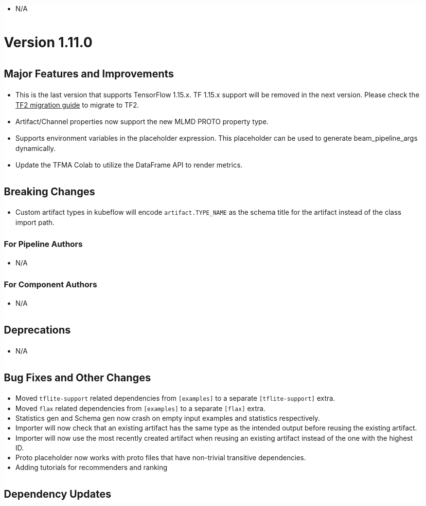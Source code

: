 *   N/A

# Version 1.11.0

## Major Features and Improvements

*   This is the last version that supports TensorFlow 1.15.x. TF 1.15.x support
    will be removed in the next version. Please check the
    [TF2 migration guide](https://www.tensorflow.org/guide/migrate) to migrate
    to TF2.

*  Artifact/Channel properties now support the new MLMD PROTO property type.

*  Supports environment variables in the placeholder expression.
   This placeholder can be used to generate beam_pipeline_args
   dynamically.

*  Update the TFMA Colab to utilize the DataFrame API to render metrics.

## Breaking Changes

*   Custom artifact types in kubeflow will encode `artifact.TYPE_NAME` as the
    schema title for the artifact instead of the class import path.

### For Pipeline Authors

*   N/A

### For Component Authors

*   N/A

## Deprecations

*   N/A

## Bug Fixes and Other Changes

*   Moved `tflite-support` related dependencies from `[examples]` to a separate
    `[tflite-support]` extra.
*   Moved `flax` related dependencies from `[examples]` to a separate `[flax]`
    extra.
*   Statistics gen and Schema gen now crash on empty input examples and statistics respectively.
*   Importer will now check that an existing artifact has the same type as the intended output before reusing the existing artifact.
*   Importer will now use the most recently created artifact when reusing an existing artifact instead of the one with the highest ID.
*   Proto placeholder now works with proto files that have non-trivial transitive dependencies.
*   Adding tutorials for recommenders and ranking

## Dependency Updates
